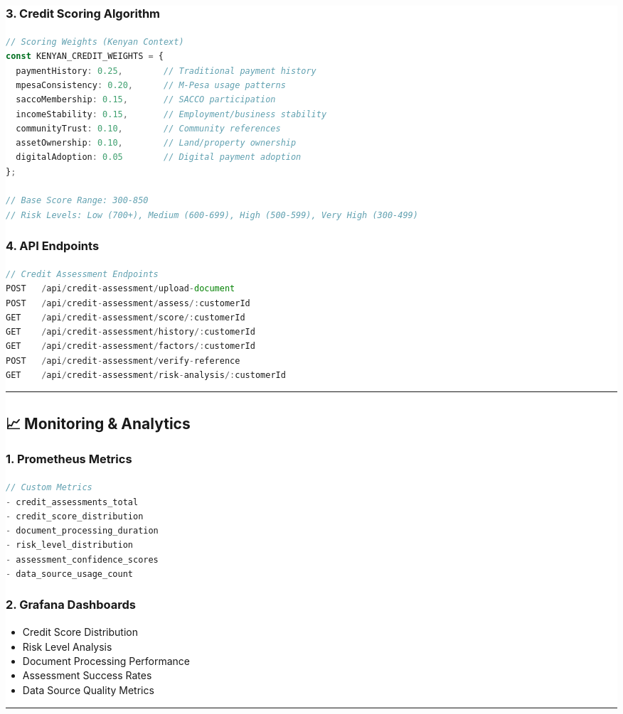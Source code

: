 ### **3. Credit Scoring Algorithm**
```typescript
// Scoring Weights (Kenyan Context)
const KENYAN_CREDIT_WEIGHTS = {
  paymentHistory: 0.25,        // Traditional payment history
  mpesaConsistency: 0.20,      // M-Pesa usage patterns
  saccoMembership: 0.15,       // SACCO participation
  incomeStability: 0.15,       // Employment/business stability
  communityTrust: 0.10,        // Community references
  assetOwnership: 0.10,        // Land/property ownership
  digitalAdoption: 0.05        // Digital payment adoption
};

// Base Score Range: 300-850
// Risk Levels: Low (700+), Medium (600-699), High (500-599), Very High (300-499)
```

### **4. API Endpoints**
```typescript
// Credit Assessment Endpoints
POST   /api/credit-assessment/upload-document
POST   /api/credit-assessment/assess/:customerId
GET    /api/credit-assessment/score/:customerId
GET    /api/credit-assessment/history/:customerId
GET    /api/credit-assessment/factors/:customerId
POST   /api/credit-assessment/verify-reference
GET    /api/credit-assessment/risk-analysis/:customerId
```

---

## 📈 **Monitoring & Analytics**

### **1. Prometheus Metrics**
```typescript
// Custom Metrics
- credit_assessments_total
- credit_score_distribution
- document_processing_duration
- risk_level_distribution
- assessment_confidence_scores
- data_source_usage_count
```

### **2. Grafana Dashboards**
- Credit Score Distribution
- Risk Level Analysis
- Document Processing Performance
- Assessment Success Rates
- Data Source Quality Metrics

---
